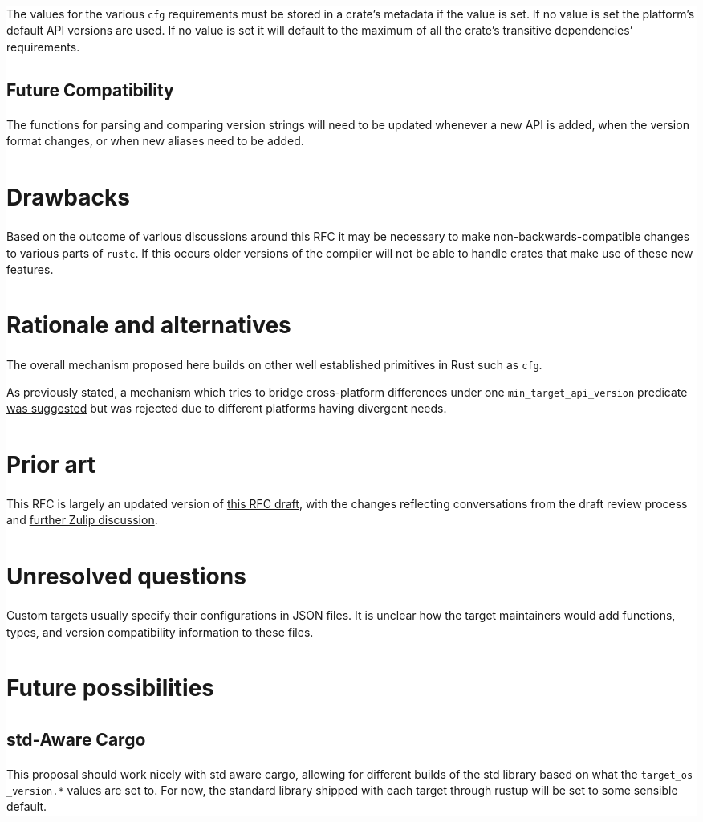 The values for the various `cfg` requirements must be stored in a crate’s metadata if the value is set.  If no value is set the platform’s default API versions are used.  If no value is set it will default to the maximum of all the crate’s transitive dependencies’ requirements.

## Future Compatibility

The functions for parsing and comparing version strings will need to be updated whenever a new API is added, when the version format changes, or when new aliases need to be added.

# Drawbacks
[drawbacks]: #drawbacks

Based on the outcome of various discussions around this RFC it may be necessary to make non-backwards-compatible changes to various parts of `rustc`.  If this occurs older versions of the compiler will not be able to handle crates that make use of these new features.

# Rationale and alternatives
[rationale-and-alternatives]: #rationale-and-alternatives

The overall mechanism proposed here builds on other well established primitives in Rust such as `cfg`.

As previously stated, a mechanism which tries to bridge cross-platform differences under one `min_target_api_version` predicate [was suggested](https://github.com/rust-lang/rfcs/blob/b0f94000a3ddbd159013e100e48cd887ba2a0b54/text/0000-min-target-api-version.md) but was rejected due to different platforms having divergent needs.

# Prior art
[prior-art]: #prior-art

This RFC is largely an updated version of [this RFC draft](https://github.com/rust-lang/rfcs/pull/3036), with the changes reflecting conversations from the draft review process and [further Zulip discussion](https://rust-lang.zulipchat.com/#narrow/stream/213817-t-lang/topic/CFG.20OS.20Redux.20.28migrated.29/near/294738760).

# Unresolved questions
[unresolved-questions]: #unresolved-questions

Custom targets usually specify their configurations in JSON files.  It is unclear how the target maintainers would add functions, types, and version compatibility information to these files.

# Future possibilities
[future-possibilities]: #future-possibilities

## std-Aware Cargo

This proposal should work nicely with std aware cargo, allowing for different builds of the std library based on what the `target_os_version.*` values are set to. For now, the standard library shipped with each target through rustup will be set to some sensible default.


[summary]: #summary
[motivation]: #motivation
[guide-level-explanation]: #guide-level-explanation
[reference-level-explanation]: #reference-level-explanation